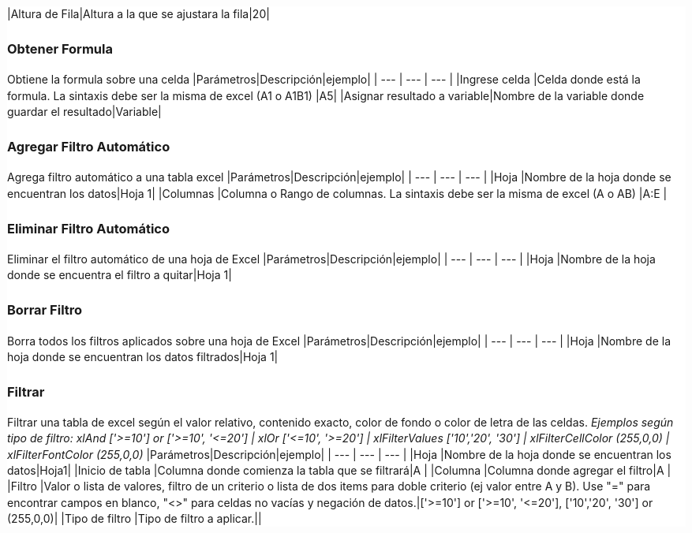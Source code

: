 |Altura de Fila|Altura a la que se ajustara la fila|20|

### Obtener Formula
  
Obtiene la formula sobre una celda 
|Parámetros|Descripción|ejemplo|
| --- | --- | --- |
|Ingrese celda |Celda donde está la formula. La sintaxis debe ser la misma de excel (A1 o A1B1) |A5|
|Asignar resultado a variable|Nombre de la variable donde guardar el resultado|Variable|

### Agregar Filtro Automático
  
Agrega filtro automático a una tabla excel
|Parámetros|Descripción|ejemplo|
| --- | --- | --- |
|Hoja |Nombre de la hoja donde se encuentran los datos|Hoja 1|
|Columnas |Columna o Rango de columnas. La sintaxis debe ser la misma de excel (A o AB) |A:E |

### Eliminar Filtro Automático
  
Eliminar el filtro automático de una hoja de Excel
|Parámetros|Descripción|ejemplo|
| --- | --- | --- |
|Hoja |Nombre de la hoja donde se encuentra el filtro a quitar|Hoja 1|

### Borrar Filtro
  
Borra todos los filtros aplicados sobre una hoja de Excel
|Parámetros|Descripción|ejemplo|
| --- | --- | --- |
|Hoja |Nombre de la hoja donde se encuentran los datos filtrados|Hoja 1|

### Filtrar
  
Filtrar una tabla de excel según el valor relativo, contenido exacto, color de fondo o color de letra de las celdas. *Ejemplos según tipo de filtro: xlAnd ['>=10'] or ['>=10', '<=20'] | xlOr ['<=10', '>=20'] | xlFilterValues ['10','20', '30'] | xlFilterCellColor (255,0,0) | xlFilterFontColor (255,0,0)*
|Parámetros|Descripción|ejemplo|
| --- | --- | --- |
|Hoja |Nombre de la hoja donde se encuentran los datos|Hoja1|
|Inicio de tabla |Columna donde comienza la tabla que se filtrará|A |
|Columna |Columna donde agregar el filtro|A |
|Filtro |Valor o lista de valores, filtro de un criterio o lista de dos items para doble criterio (ej valor entre A y B). Use "=" para encontrar campos en blanco, "<>" para celdas no vacías y negación de datos.|['>=10'] or ['>=10', '<=20'], ['10','20', '30'] or (255,0,0)|
|Tipo de filtro |Tipo de filtro a aplicar.||
